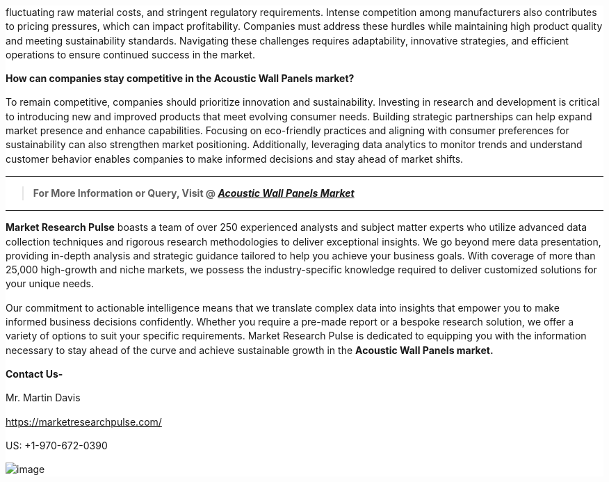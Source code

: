 fluctuating raw material costs, and stringent regulatory requirements. Intense competition among manufacturers also contributes to pricing pressures, which can impact profitability. Companies must address these hurdles while maintaining high product quality and meeting sustainability standards. Navigating these challenges requires adaptability, innovative strategies, and efficient operations to ensure continued success in the market.</p><p><strong>How can companies stay competitive in the Acoustic Wall Panels market?</strong></p><p>To remain competitive, companies should prioritize innovation and sustainability. Investing in research and development is critical to introducing new and improved products that meet evolving consumer needs. Building strategic partnerships can help expand market presence and enhance capabilities. Focusing on eco-friendly practices and aligning with consumer preferences for sustainability can also strengthen market positioning. Additionally, leveraging data analytics to monitor trends and understand customer behavior enables companies to make informed decisions and stay ahead of market shifts.</p><hr /><blockquote><p><strong>For More Information or Query, Visit @&nbsp;<em><a href="https://marketresearchpulse.com/report/101073/acoustic-wall-panels-market?utm_source=Linkedin&utm_medium=028">Acoustic Wall Panels Market</a></em></strong></p></blockquote><hr /><p><strong>Market Research Pulse</strong> boasts a team of over 250 experienced analysts and subject matter experts who utilize advanced data collection techniques and rigorous research methodologies to deliver exceptional insights. We go beyond mere data presentation, providing in-depth analysis and strategic guidance tailored to help you achieve your business goals. With coverage of more than 25,000 high-growth and niche markets, we possess the industry-specific knowledge required to deliver customized solutions for your unique needs.</p><p>Our commitment to actionable intelligence means that we translate complex data into insights that empower you to make informed business decisions confidently. Whether you require a pre-made report or a bespoke research solution, we offer a variety of options to suit your specific requirements. Market Research Pulse is dedicated to equipping you with the information necessary to stay ahead of the curve and achieve sustainable growth in the <strong>Acoustic Wall Panels market.</strong></p><p><strong>Contact Us-</strong></p><p>Mr. Martin Davis</p><p>https://marketresearchpulse.com/</p><p>US: +1-970-672-0390</p>
![image](https://github.com/user-attachments/assets/c7d7cdfd-6e17-4945-bf50-289380c6eb4a)
